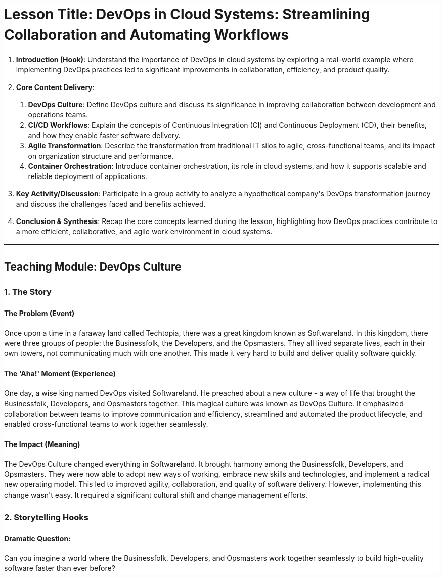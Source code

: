  # Lesson Title: DevOps in Cloud Systems: Streamlining Collaboration and Automating Workflows

1. **Introduction (Hook)**: Understand the importance of DevOps in cloud systems by exploring a real-world example where implementing DevOps practices led to significant improvements in collaboration, efficiency, and product quality.

2. **Core Content Delivery**: 
   1. **DevOps Culture**: Define DevOps culture and discuss its significance in improving collaboration between development and operations teams.
   2. **CI/CD Workflows**: Explain the concepts of Continuous Integration (CI) and Continuous Deployment (CD), their benefits, and how they enable faster software delivery.
   3. **Agile Transformation**: Describe the transformation from traditional IT silos to agile, cross-functional teams, and its impact on organization structure and performance.
   4. **Container Orchestration**: Introduce container orchestration, its role in cloud systems, and how it supports scalable and reliable deployment of applications.

3. **Key Activity/Discussion**: Participate in a group activity to analyze a hypothetical company's DevOps transformation journey and discuss the challenges faced and benefits achieved.

4. **Conclusion & Synthesis**: Recap the core concepts learned during the lesson, highlighting how DevOps practices contribute to a more efficient, collaborative, and agile work environment in cloud systems.


---

## Teaching Module: DevOps Culture
 ### 1. The Story
#### The Problem (Event)
Once upon a time in a faraway land called Techtopia, there was a great kingdom known as Softwareland. In this kingdom, there were three groups of people: the Businessfolk, the Developers, and the Opsmasters. They all lived separate lives, each in their own towers, not communicating much with one another. This made it very hard to build and deliver quality software quickly.

#### The 'Aha!' Moment (Experience)
One day, a wise king named DevOps visited Softwareland. He preached about a new culture - a way of life that brought the Businessfolk, Developers, and Opsmasters together. This magical culture was known as DevOps Culture. It emphasized collaboration between teams to improve communication and efficiency, streamlined and automated the product lifecycle, and enabled cross-functional teams to work together seamlessly.

#### The Impact (Meaning)
The DevOps Culture changed everything in Softwareland. It brought harmony among the Businessfolk, Developers, and Opsmasters. They were now able to adopt new ways of working, embrace new skills and technologies, and implement a radical new operating model. This led to improved agility, collaboration, and quality of software delivery. However, implementing this change wasn't easy. It required a significant cultural shift and change management efforts.

### 2. Storytelling Hooks
#### Dramatic Question:
Can you imagine a world where the Businessfolk, Developers, and Opsmasters work together seamlessly to build high-quality software faster than ever before?
